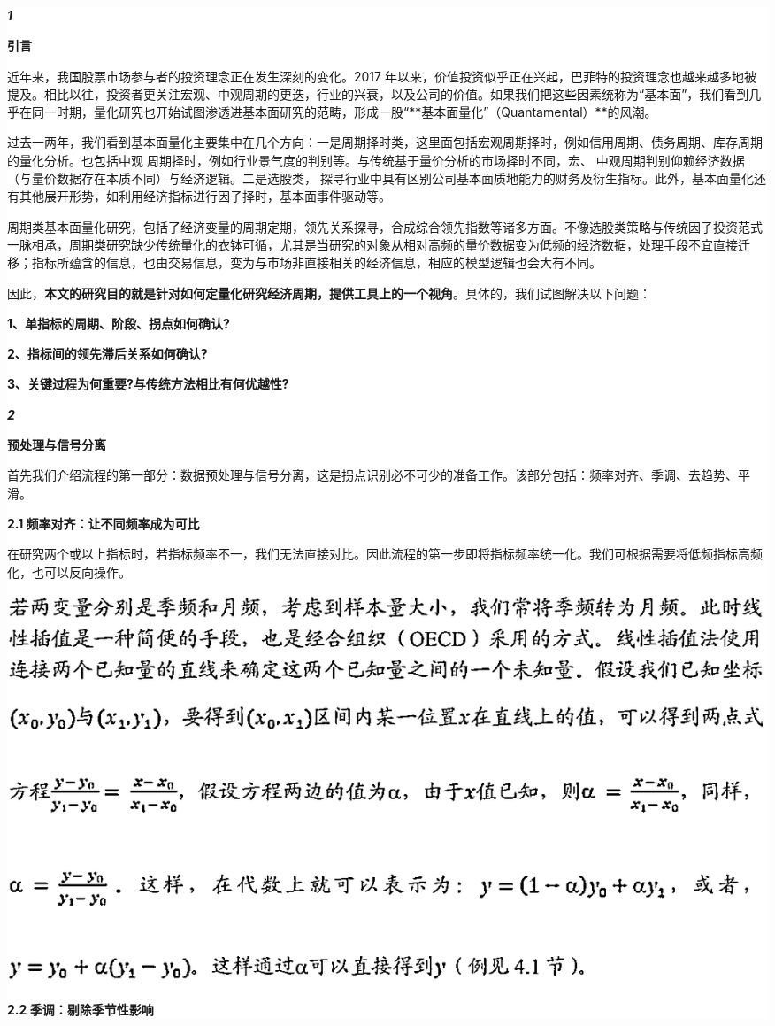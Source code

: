 ***1***

**引言**

近年来，我国股票市场参与者的投资理念正在发生深刻的变化。2017 年以来，价值投资似乎正在兴起，巴菲特的投资理念也越来越多地被提及。相比以往，投资者更关注宏观、中观周期的更迭，行业的兴衰，以及公司的价值。如果我们把这些因素统称为“基本面”，我们看到几乎在同一时期，量化研究也开始试图渗透进基本面研究的范畴，形成一股“**基本面量化”（Quantamental）**的风潮。

过去一两年，我们看到基本面量化主要集中在几个方向：一是周期择时类，这里面包括宏观周期择时，例如信用周期、债务周期、库存周期的量化分析。也包括中观 周期择时，例如行业景气度的判别等。与传统基于量价分析的市场择时不同，宏、 中观周期判别仰赖经济数据（与量价数据存在本质不同）与经济逻辑。二是选股类， 探寻行业中具有区别公司基本面质地能力的财务及衍生指标。此外，基本面量化还 有其他展开形势，如利用经济指标进行因子择时，基本面事件驱动等。

周期类基本面量化研究，包括了经济变量的周期定期，领先关系探寻，合成综合领先指数等诸多方面。不像选股类策略与传统因子投资范式一脉相承，周期类研究缺少传统量化的衣钵可循，尤其是当研究的对象从相对高频的量价数据变为低频的经济数据，处理手段不宜直接迁移；指标所蕴含的信息，也由交易信息，变为与市场非直接相关的经济信息，相应的模型逻辑也会大有不同。

因此，**本文的研究目的就是针对如何定量化研究经济周期，提供工具上的一个视角**。具体的，我们试图解决以下问题：

**1、单指标的周期、阶段、拐点如何确认?**

**2、指标间的领先滞后关系如何确认?**

**3、关键过程为何重要?与传统方法相比有何优越性?**

***2***

**预处理与信号分离**

首先我们介绍流程的第一部分：数据预处理与信号分离，这是拐点识别必不可少的准备工作。该部分包括：频率对齐、季调、去趋势、平滑。

**2.1 频率对齐：让不同频率成为可比**

在研究两个或以上指标时，若指标频率不一，我们无法直接对比。因此流程的第一步即将指标频率统一化。我们可根据需要将低频指标高频化，也可以反向操作。

![](img/8e72e31962cae705bb7955c7c3164643.png)

**2.2 季调：剔除季节性影响**
